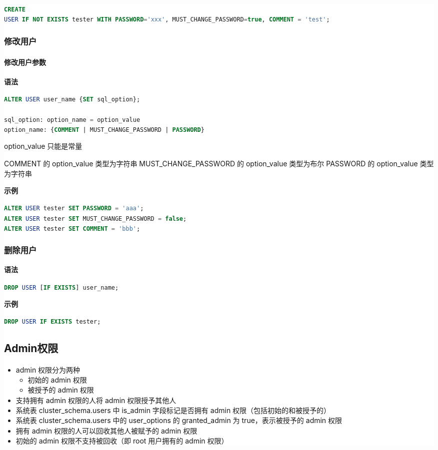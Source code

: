 ```sql
CREATE
USER IF NOT EXISTS tester WITH PASSWORD='xxx', MUST_CHANGE_PASSWORD=true, COMMENT = 'test';
```

### 修改用户

#### 修改用户参数

**语法**

```sql
ALTER USER user_name {SET sql_option};

sql_option: option_name = option_value
option_name: {COMMENT | MUST_CHANGE_PASSWORD | PASSWORD}
```

option_value 只能是常量

COMMENT 的 option_value 类型为字符串
MUST_CHANGE_PASSWORD 的 option_value 类型为布尔
PASSWORD 的 option_value 类型为字符串

**示例**

```sql
ALTER USER tester SET PASSWORD = 'aaa';
ALTER USER tester SET MUST_CHANGE_PASSWORD = false;
ALTER USER tester SET COMMENT = 'bbb';
```

### 删除用户

**语法**

```sql
DROP USER [IF EXISTS] user_name;
```

**示例**

```sql
DROP USER IF EXISTS tester;
```

## Admin权限

- admin 权限分为两种
  - 初始的 admin 权限
  - 被授予的 admin 权限
- 支持拥有 admin 权限的人将 admin 权限授予其他人
- 系统表 cluster_schema.users 中 is_admin 字段标记是否拥有 admin 权限（包括初始的和被授予的）
- 系统表 cluster_schema.users 中的 user_options 的 granted_admin 为 true，表示被授予的 admin 权限
- 拥有 admin 权限的人可以回收其他人被赋予的 admin 权限
- 初始的 admin 权限不支持被回收（即 root 用户拥有的 admin 权限）

